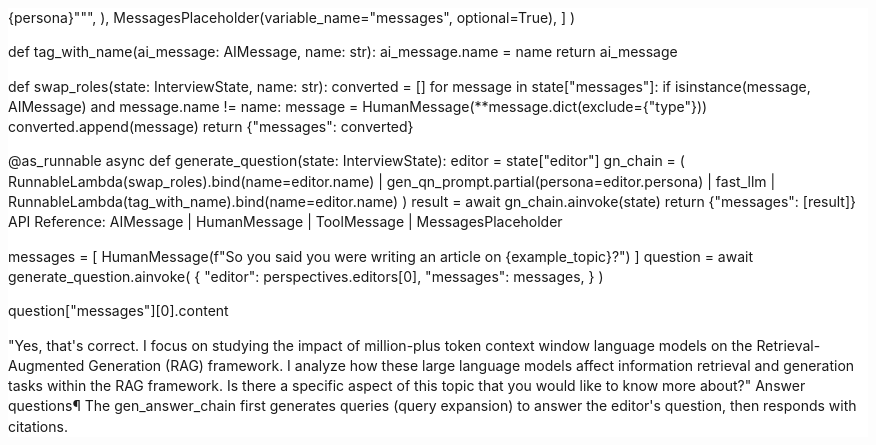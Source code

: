 {persona}""",
        ),
        MessagesPlaceholder(variable_name="messages", optional=True),
    ]
)


def tag_with_name(ai_message: AIMessage, name: str):
    ai_message.name = name
    return ai_message


def swap_roles(state: InterviewState, name: str):
    converted = []
    for message in state["messages"]:
        if isinstance(message, AIMessage) and message.name != name:
            message = HumanMessage(**message.dict(exclude={"type"}))
        converted.append(message)
    return {"messages": converted}


@as_runnable
async def generate_question(state: InterviewState):
    editor = state["editor"]
    gn_chain = (
        RunnableLambda(swap_roles).bind(name=editor.name)
        | gen_qn_prompt.partial(persona=editor.persona)
        | fast_llm
        | RunnableLambda(tag_with_name).bind(name=editor.name)
    )
    result = await gn_chain.ainvoke(state)
    return {"messages": [result]}
API Reference: AIMessage | HumanMessage | ToolMessage | MessagesPlaceholder


messages = [
    HumanMessage(f"So you said you were writing an article on {example_topic}?")
]
question = await generate_question.ainvoke(
    {
        "editor": perspectives.editors[0],
        "messages": messages,
    }
)

question["messages"][0].content

"Yes, that's correct. I focus on studying the impact of million-plus token context window language models on the Retrieval-Augmented Generation (RAG) framework. I analyze how these large language models affect information retrieval and generation tasks within the RAG framework. Is there a specific aspect of this topic that you would like to know more about?"
Answer questions¶
The gen_answer_chain first generates queries (query expansion) to answer the editor's question, then responds with citations.
